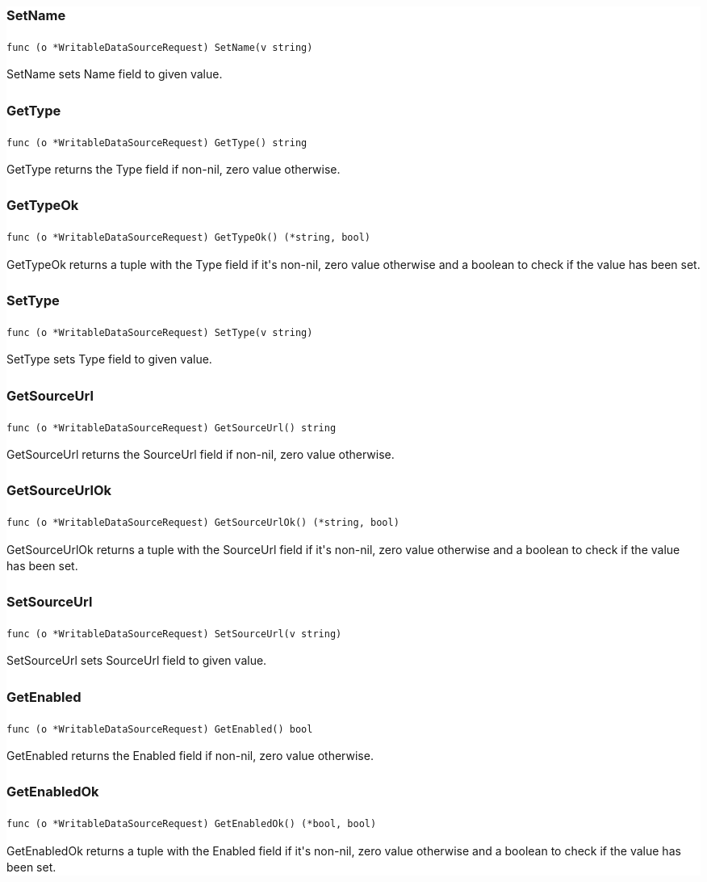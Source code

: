 ### SetName

`func (o *WritableDataSourceRequest) SetName(v string)`

SetName sets Name field to given value.


### GetType

`func (o *WritableDataSourceRequest) GetType() string`

GetType returns the Type field if non-nil, zero value otherwise.

### GetTypeOk

`func (o *WritableDataSourceRequest) GetTypeOk() (*string, bool)`

GetTypeOk returns a tuple with the Type field if it's non-nil, zero value otherwise
and a boolean to check if the value has been set.

### SetType

`func (o *WritableDataSourceRequest) SetType(v string)`

SetType sets Type field to given value.


### GetSourceUrl

`func (o *WritableDataSourceRequest) GetSourceUrl() string`

GetSourceUrl returns the SourceUrl field if non-nil, zero value otherwise.

### GetSourceUrlOk

`func (o *WritableDataSourceRequest) GetSourceUrlOk() (*string, bool)`

GetSourceUrlOk returns a tuple with the SourceUrl field if it's non-nil, zero value otherwise
and a boolean to check if the value has been set.

### SetSourceUrl

`func (o *WritableDataSourceRequest) SetSourceUrl(v string)`

SetSourceUrl sets SourceUrl field to given value.


### GetEnabled

`func (o *WritableDataSourceRequest) GetEnabled() bool`

GetEnabled returns the Enabled field if non-nil, zero value otherwise.

### GetEnabledOk

`func (o *WritableDataSourceRequest) GetEnabledOk() (*bool, bool)`

GetEnabledOk returns a tuple with the Enabled field if it's non-nil, zero value otherwise
and a boolean to check if the value has been set.
